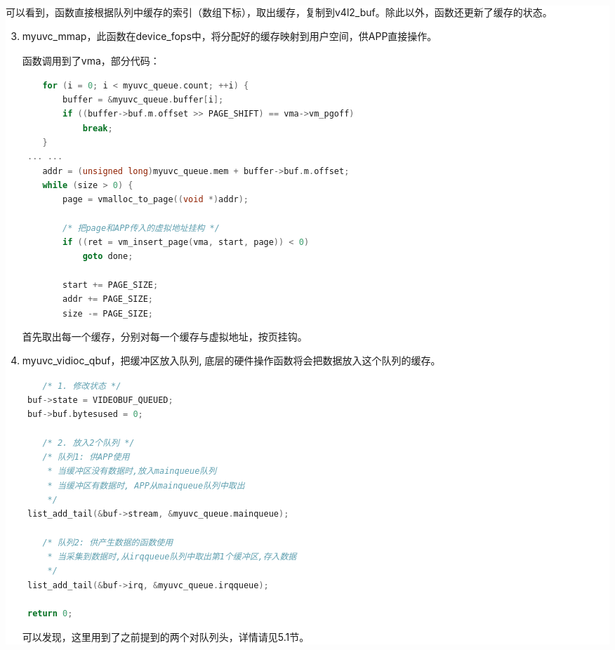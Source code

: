    可以看到，函数直接根据队列中缓存的索引（数组下标），取出缓存，复制到v4l2_buf。除此以外，函数还更新了缓存的状态。

   

3. myuvc_mmap，此函数在device_fops中，将分配好的缓存映射到用户空间，供APP直接操作。

   函数调用到了vma，部分代码：

   ```c
       for (i = 0; i < myuvc_queue.count; ++i) {
           buffer = &myuvc_queue.buffer[i];
           if ((buffer->buf.m.offset >> PAGE_SHIFT) == vma->vm_pgoff)
               break;
       }
   	... ...
       addr = (unsigned long)myuvc_queue.mem + buffer->buf.m.offset;
       while (size > 0) {
           page = vmalloc_to_page((void *)addr);
   
           /* 把page和APP传入的虚拟地址挂构 */
           if ((ret = vm_insert_page(vma, start, page)) < 0)
               goto done;
   
           start += PAGE_SIZE;
           addr += PAGE_SIZE;
           size -= PAGE_SIZE;
   ```

   首先取出每一个缓存，分别对每一个缓存与虚拟地址，按页挂钩。

   

4. myuvc_vidioc_qbuf，把缓冲区放入队列, 底层的硬件操作函数将会把数据放入这个队列的缓存。

   ```c
       /* 1. 修改状态 */
   	buf->state = VIDEOBUF_QUEUED;
   	buf->buf.bytesused = 0;
   
       /* 2. 放入2个队列 */
       /* 队列1: 供APP使用 
        * 当缓冲区没有数据时,放入mainqueue队列
        * 当缓冲区有数据时, APP从mainqueue队列中取出
        */
   	list_add_tail(&buf->stream, &myuvc_queue.mainqueue);
   
       /* 队列2: 供产生数据的函数使用
        * 当采集到数据时,从irqqueue队列中取出第1个缓冲区,存入数据
        */
   	list_add_tail(&buf->irq, &myuvc_queue.irqqueue);
       
   	return 0;
   ```

   可以发现，这里用到了之前提到的两个对队列头，详情请见5.1节。


